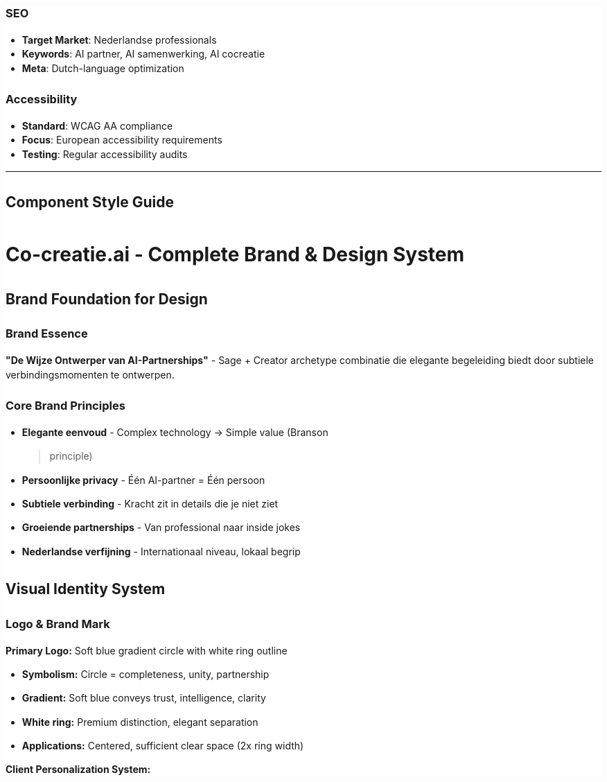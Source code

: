 ### SEO
- **Target Market**: Nederlandse professionals
- **Keywords**: AI partner, AI samenwerking, AI cocreatie
- **Meta**: Dutch-language optimization

### Accessibility
- **Standard**: WCAG AA compliance
- **Focus**: European accessibility requirements
- **Testing**: Regular accessibility audits

---

## Component Style Guide
# **Co-creatie.ai - Complete Brand & Design System**

## **Brand Foundation for Design**

### **Brand Essence**

**\"De Wijze Ontwerper van AI-Partnerships\"** - Sage + Creator
archetype combinatie die elegante begeleiding biedt door subtiele
verbindingsmomenten te ontwerpen.

### **Core Brand Principles**

-   **Elegante eenvoud** - Complex technology → Simple value (Branson
    > principle)

-   **Persoonlijke privacy** - Één AI-partner = Één persoon

-   **Subtiele verbinding** - Kracht zit in details die je niet ziet

-   **Groeiende partnerships** - Van professional naar inside jokes

-   **Nederlandse verfijning** - Internationaal niveau, lokaal begrip

## **Visual Identity System**

### **Logo & Brand Mark**

**Primary Logo:** Soft blue gradient circle with white ring outline

-   **Symbolism:** Circle = completeness, unity, partnership

-   **Gradient:** Soft blue conveys trust, intelligence, clarity

-   **White ring:** Premium distinction, elegant separation

-   **Applications:** Centered, sufficient clear space (2x ring width)

**Client Personalization System:**
